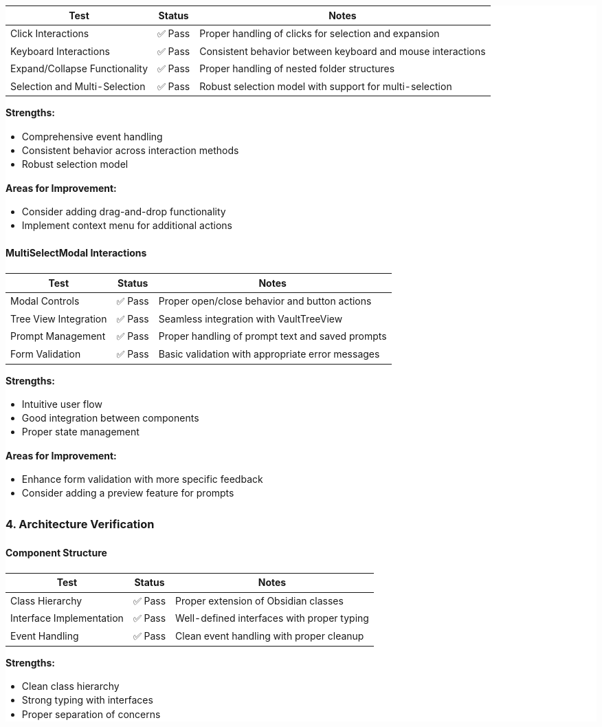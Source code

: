 | Test | Status | Notes |
|------|--------|-------|
| Click Interactions | ✅ Pass | Proper handling of clicks for selection and expansion |
| Keyboard Interactions | ✅ Pass | Consistent behavior between keyboard and mouse interactions |
| Expand/Collapse Functionality | ✅ Pass | Proper handling of nested folder structures |
| Selection and Multi-Selection | ✅ Pass | Robust selection model with support for multi-selection |

**Strengths:**
- Comprehensive event handling
- Consistent behavior across interaction methods
- Robust selection model

**Areas for Improvement:**
- Consider adding drag-and-drop functionality
- Implement context menu for additional actions

#### MultiSelectModal Interactions

| Test | Status | Notes |
|------|--------|-------|
| Modal Controls | ✅ Pass | Proper open/close behavior and button actions |
| Tree View Integration | ✅ Pass | Seamless integration with VaultTreeView |
| Prompt Management | ✅ Pass | Proper handling of prompt text and saved prompts |
| Form Validation | ✅ Pass | Basic validation with appropriate error messages |

**Strengths:**
- Intuitive user flow
- Good integration between components
- Proper state management

**Areas for Improvement:**
- Enhance form validation with more specific feedback
- Consider adding a preview feature for prompts

### 4. Architecture Verification

#### Component Structure

| Test | Status | Notes |
|------|--------|-------|
| Class Hierarchy | ✅ Pass | Proper extension of Obsidian classes |
| Interface Implementation | ✅ Pass | Well-defined interfaces with proper typing |
| Event Handling | ✅ Pass | Clean event handling with proper cleanup |

**Strengths:**
- Clean class hierarchy
- Strong typing with interfaces
- Proper separation of concerns
